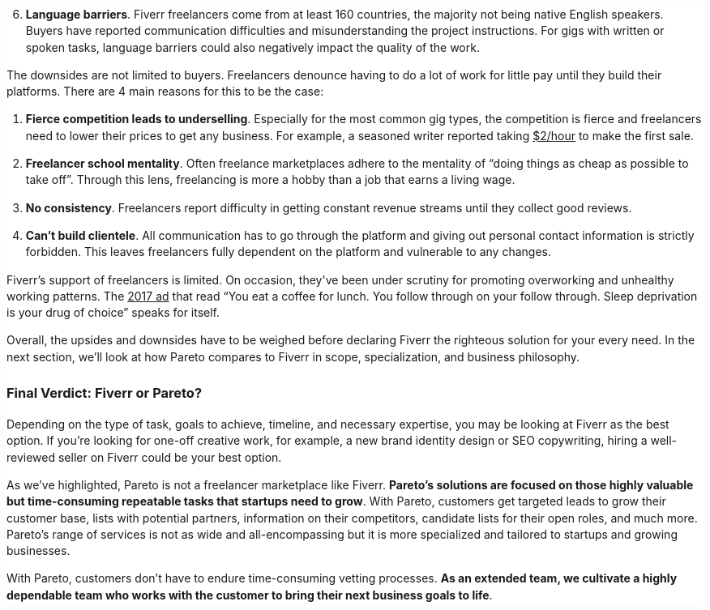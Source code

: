 6. **Language barriers**. Fiverr freelancers come from at least 160 countries, the majority not being native English speakers. Buyers have reported communication difficulties and misunderstanding the project instructions. For gigs with written or spoken tasks, language barriers could also negatively impact the quality of the work.


The downsides are not limited to buyers. Freelancers denounce having to do a lot of work for little pay until they build their platforms. There are 4 main reasons for this to be the case:



1. **Fierce competition leads to underselling**. Especially for the most common gig types, the competition is fierce and freelancers need to lower their prices to get any business. For example, a seasoned writer reported taking [$2/hour](https://www.manypixels.co/blog/post/fiverr-scams-red-flags) to make the first sale. 

2. **Freelancer school mentality**. Often freelance marketplaces adhere to the mentality of “doing things as cheap as possible to take off”. Through this lens, freelancing is more a hobby than a job that earns a living wage.

3. **No consistency**. Freelancers report difficulty in getting constant revenue streams until they collect good reviews.

4. **Can’t build clientele**. All communication has to go through the platform and giving out personal contact information is strictly forbidden. This leaves freelancers fully dependent on the platform and vulnerable to any changes.


Fiverr’s support of freelancers is limited. On occasion, they've been under scrutiny for promoting overworking and unhealthy working patterns. The [2017 ad](https://web.archive.org/web/20170325213136/http://sfist.com/2017/03/23/fiverr_ads_trash_fire.php) that read “You eat a coffee for lunch. You follow through on your follow through. Sleep deprivation is your drug of choice” speaks for itself.

Overall, the upsides and downsides have to be weighed before declaring Fiverr the righteous solution for your every need. In the next section, we’ll look at how Pareto compares to Fiverr in scope, specialization, and business philosophy.





### Final Verdict: Fiverr or Pareto?





Depending on the type of task, goals to achieve, timeline, and necessary expertise, you may be looking at Fiverr as the best option. If you’re looking for one-off creative work, for example, a new brand identity design or SEO copywriting, hiring a well-reviewed seller on Fiverr could be your best option.

As we’ve highlighted, Pareto is not a freelancer marketplace like Fiverr. **Pareto’s solutions are focused on those highly valuable but time-consuming repeatable tasks that startups need to grow**. With Pareto, customers get targeted leads to grow their customer base, lists with potential partners, information on their competitors, candidate lists for their open roles, and much more. Pareto’s range of services is not as wide and all-encompassing but it is more specialized and tailored to startups and growing businesses.

With Pareto, customers don’t have to endure time-consuming vetting processes. **As an extended team, we cultivate a highly dependable team who works with the customer to bring their next business goals to life**.
